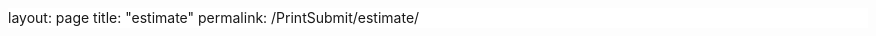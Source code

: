 layout: page
title: "estimate"
permalink: /PrintSubmit/estimate/

<iframe id="vs_iframe" src="https://www.viewstl.com/?embedded" style="border:0;margin:0;width:100%;height:100%;"></iframe>
